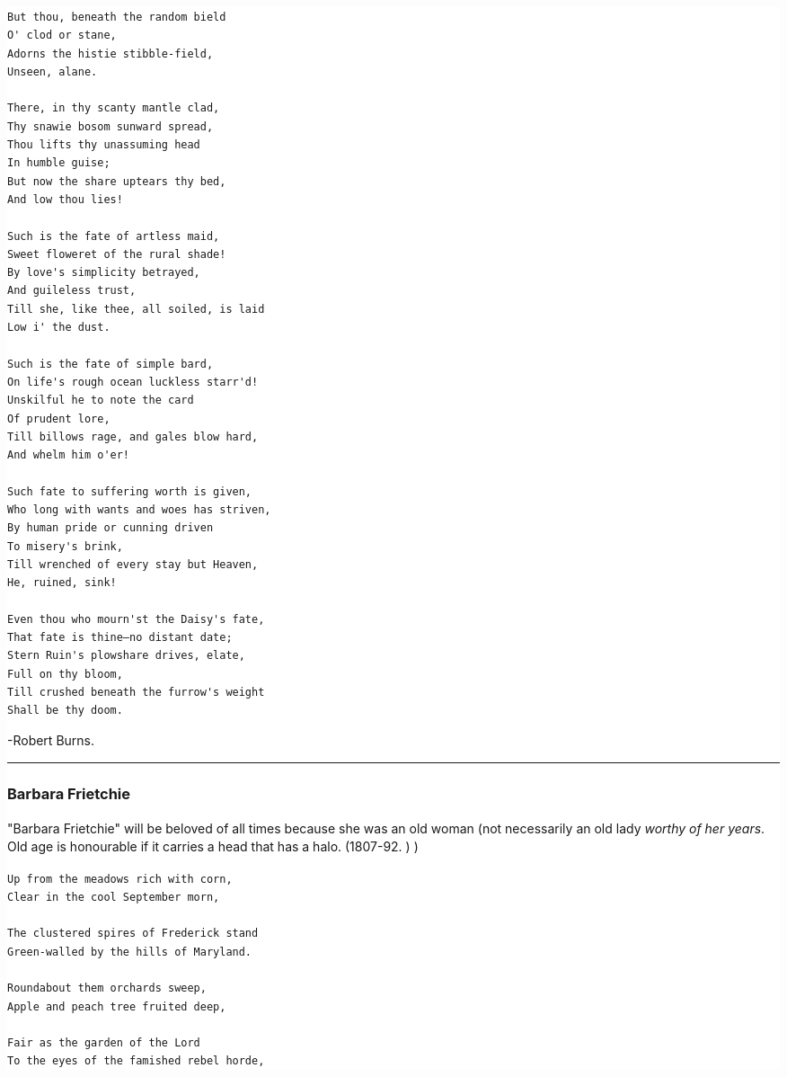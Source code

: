 ```
But thou, beneath the random bield  
O' clod or stane,  
Adorns the histie stibble-field,  
Unseen, alane.  

There, in thy scanty mantle clad,  
Thy snawie bosom sunward spread,  
Thou lifts thy unassuming head  
In humble guise;  
But now the share uptears thy bed,  
And low thou lies!  

Such is the fate of artless maid,  
Sweet floweret of the rural shade!  
By love's simplicity betrayed,  
And guileless trust,  
Till she, like thee, all soiled, is laid  
Low i' the dust.  

Such is the fate of simple bard,  
On life's rough ocean luckless starr'd!  
Unskilful he to note the card  
Of prudent lore,  
Till billows rage, and gales blow hard,  
And whelm him o'er!  

Such fate to suffering worth is given,  
Who long with wants and woes has striven,  
By human pride or cunning driven  
To misery's brink,  
Till wrenched of every stay but Heaven,  
He, ruined, sink!  

Even thou who mourn'st the Daisy's fate,  
That fate is thine—no distant date;  
Stern Ruin's plowshare drives, elate,  
Full on thy bloom,  
Till crushed beneath the furrow's weight  
Shall be thy doom. 
```

\-Robert Burns.

---

### Barbara Frietchie

"Barbara Frietchie" will be beloved of all times because she was an old woman (not necessarily an old lady _worthy of her years_. Old age is honourable if it carries a head that has a halo. (1807-92.    ) ) 

```
Up from the meadows rich with corn,  
Clear in the cool September morn,  

The clustered spires of Frederick stand  
Green-walled by the hills of Maryland.  

Roundabout them orchards sweep,  
Apple and peach tree fruited deep,  

Fair as the garden of the Lord  
To the eyes of the famished rebel horde,  

```